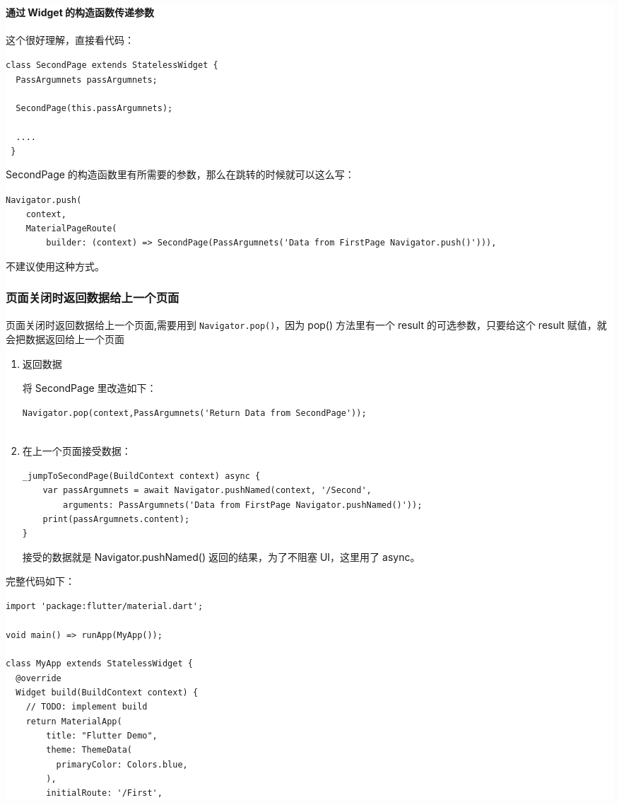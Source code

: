 #### 通过 Widget 的构造函数传递参数

这个很好理解，直接看代码：

```
class SecondPage extends StatelessWidget {
  PassArgumnets passArgumnets;

  SecondPage(this.passArgumnets);
  
  ....
 }

```

SecondPage 的构造函数里有所需要的参数，那么在跳转的时候就可以这么写：

```
Navigator.push(
    context,
    MaterialPageRoute(
        builder: (context) => SecondPage(PassArgumnets('Data from FirstPage Navigator.push()'))),

```

不建议使用这种方式。

### 页面关闭时返回数据给上一个页面

页面关闭时返回数据给上一个页面,需要用到 `Navigator.pop()`，因为 pop() 方法里有一个 result 的可选参数，只要给这个 result 赋值，就会把数据返回给上一个页面

1.  返回数据
    
    将 SecondPage 里改造如下：
    
    ```
    Navigator.pop(context,PassArgumnets('Return Data from SecondPage'));
    
    
    ```
    
2.  在上一个页面接受数据：
    
    ```
    _jumpToSecondPage(BuildContext context) async {
        var passArgumnets = await Navigator.pushNamed(context, '/Second',
            arguments: PassArgumnets('Data from FirstPage Navigator.pushNamed()'));
        print(passArgumnets.content);
    }
    
    ```
    
    接受的数据就是 Navigator.pushNamed() 返回的结果，为了不阻塞 UI，这里用了 async。
    

完整代码如下：

```
import 'package:flutter/material.dart';

void main() => runApp(MyApp());

class MyApp extends StatelessWidget {
  @override
  Widget build(BuildContext context) {
    // TODO: implement build
    return MaterialApp(
        title: "Flutter Demo",
        theme: ThemeData(
          primaryColor: Colors.blue,
        ),
        initialRoute: '/First',
```